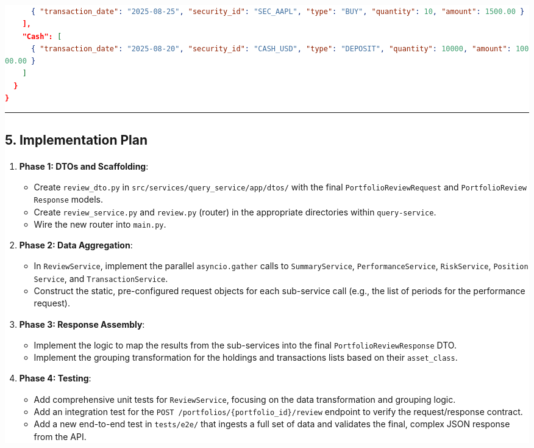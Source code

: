 ```json
      { "transaction_date": "2025-08-25", "security_id": "SEC_AAPL", "type": "BUY", "quantity": 10, "amount": 1500.00 }
    ],
    "Cash": [
      { "transaction_date": "2025-08-20", "security_id": "CASH_USD", "type": "DEPOSIT", "quantity": 10000, "amount": 10000.00 }
    ]
  }
}
```

-----

## 5\. Implementation Plan

1.  **Phase 1: DTOs and Scaffolding**:

      * Create `review_dto.py` in `src/services/query_service/app/dtos/` with the final `PortfolioReviewRequest` and `PortfolioReviewResponse` models.
      * Create `review_service.py` and `review.py` (router) in the appropriate directories within `query-service`.
      * Wire the new router into `main.py`.

2.  **Phase 2: Data Aggregation**:

      * In `ReviewService`, implement the parallel `asyncio.gather` calls to `SummaryService`, `PerformanceService`, `RiskService`, `PositionService`, and `TransactionService`.
      * Construct the static, pre-configured request objects for each sub-service call (e.g., the list of periods for the performance request).

3.  **Phase 3: Response Assembly**:

      * Implement the logic to map the results from the sub-services into the final `PortfolioReviewResponse` DTO.
      * Implement the grouping transformation for the holdings and transactions lists based on their `asset_class`.

4.  **Phase 4: Testing**:

      * Add comprehensive unit tests for `ReviewService`, focusing on the data transformation and grouping logic.
      * Add an integration test for the `POST /portfolios/{portfolio_id}/review` endpoint to verify the request/response contract.
      * Add a new end-to-end test in `tests/e2e/` that ingests a full set of data and validates the final, complex JSON response from the API.